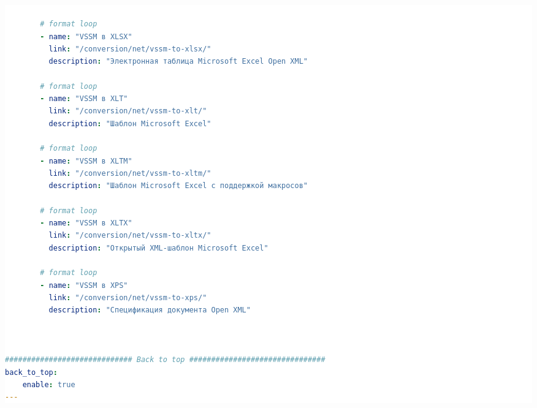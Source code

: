 ```yaml

        # format loop
        - name: "VSSM в XLSX"
          link: "/conversion/net/vssm-to-xlsx/"
          description: "Электронная таблица Microsoft Excel Open XML"

        # format loop
        - name: "VSSM в XLT"
          link: "/conversion/net/vssm-to-xlt/"
          description: "Шаблон Microsoft Excel"

        # format loop
        - name: "VSSM в XLTM"
          link: "/conversion/net/vssm-to-xltm/"
          description: "Шаблон Microsoft Excel с поддержкой макросов"

        # format loop
        - name: "VSSM в XLTX"
          link: "/conversion/net/vssm-to-xltx/"
          description: "Открытый XML-шаблон Microsoft Excel"

        # format loop
        - name: "VSSM в XPS"
          link: "/conversion/net/vssm-to-xps/"
          description: "Спецификация документа Open XML"



############################# Back to top ###############################
back_to_top:
    enable: true
---
```

